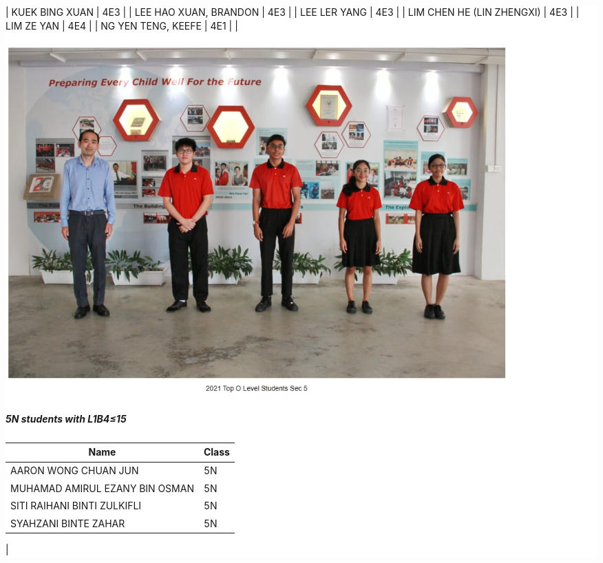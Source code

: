| KUEK BING XUAN | 4E3 |
| LEE HAO XUAN, BRANDON | 4E3 |
| LEE LER YANG | 4E3 |
| LIM CHEN HE (LIN ZHENGXI) | 4E3 |
| LIM ZE YAN | 4E4 |
| NG YEN TENG, KEEFE | 4E1 |
|

<img src="/images/2021sec5na%20top%20student.jpg" 
     style="width:85%">

##### 5N students with L1B4≤15

| Name | Class |
|---|---|
| AARON WONG CHUAN JUN | 5N |
| MUHAMAD AMIRUL EZANY BIN OSMAN | 5N |
| SITI RAIHANI BINTI ZULKIFLI | 5N |
| SYAHZANI BINTE ZAHAR | 5N |
|